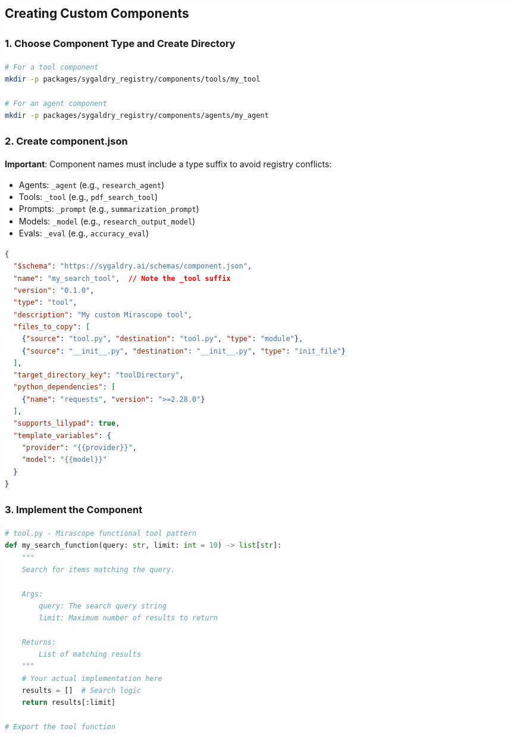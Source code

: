 ## Creating Custom Components

### 1. Choose Component Type and Create Directory

```bash
# For a tool component
mkdir -p packages/sygaldry_registry/components/tools/my_tool

# For an agent component
mkdir -p packages/sygaldry_registry/components/agents/my_agent
```

### 2. Create component.json

**Important**: Component names must include a type suffix to avoid registry conflicts:

- Agents: `_agent` (e.g., `research_agent`)
- Tools: `_tool` (e.g., `pdf_search_tool`)
- Prompts: `_prompt` (e.g., `summarization_prompt`)
- Models: `_model` (e.g., `research_output_model`)
- Evals: `_eval` (e.g., `accuracy_eval`)

```json
{
  "$schema": "https://sygaldry.ai/schemas/component.json",
  "name": "my_search_tool",  // Note the _tool suffix
  "version": "0.1.0",
  "type": "tool",
  "description": "My custom Mirascope tool",
  "files_to_copy": [
    {"source": "tool.py", "destination": "tool.py", "type": "module"},
    {"source": "__init__.py", "destination": "__init__.py", "type": "init_file"}
  ],
  "target_directory_key": "toolDirectory",
  "python_dependencies": [
    {"name": "requests", "version": ">=2.28.0"}
  ],
  "supports_lilypad": true,
  "template_variables": {
    "provider": "{{provider}}",
    "model": "{{model}}"
  }
}
```

### 3. Implement the Component

```python
# tool.py - Mirascope functional tool pattern
def my_search_function(query: str, limit: int = 10) -> list[str]:
    """
    Search for items matching the query.
    
    Args:
        query: The search query string
        limit: Maximum number of results to return
        
    Returns:
        List of matching results
    """
    # Your actual implementation here
    results = []  # Search logic
    return results[:limit]

# Export the tool function
```